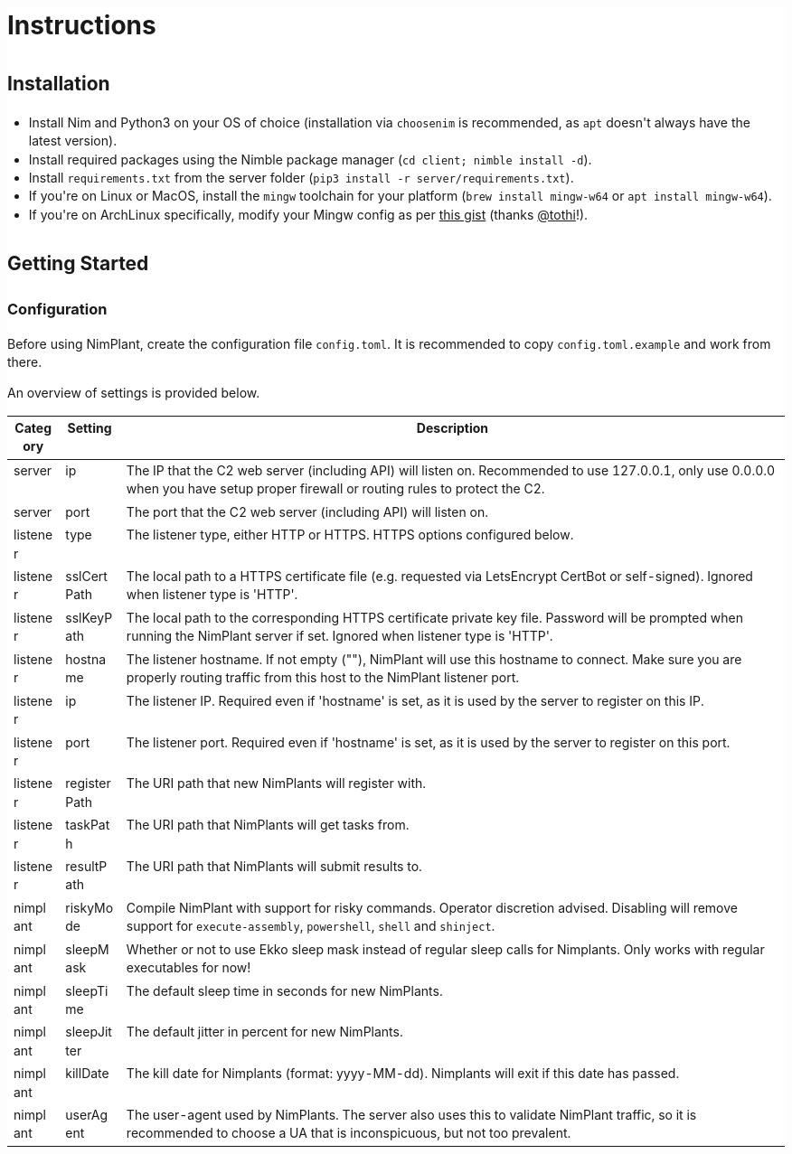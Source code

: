 # Instructions

## Installation

- Install Nim and Python3 on your OS of choice (installation via `choosenim` is recommended, as `apt` doesn't always have the latest version).
- Install required packages using the Nimble package manager (`cd client; nimble install -d`).
- Install `requirements.txt` from the server folder (`pip3 install -r server/requirements.txt`).
- If you're on Linux or MacOS, install the `mingw` toolchain for your platform (`brew install mingw-w64` or `apt install mingw-w64`).
- If you're on ArchLinux specifically, modify your Mingw config as per [this gist](https://gist.github.com/tothi/1f452e0466070db5921135ab312749fc) (thanks [@tothi](https://github.com/tothi)!).

## Getting Started

### Configuration

Before using NimPlant, create the configuration file `config.toml`. It is recommended to copy `config.toml.example` and work from there.

An overview of settings is provided below.

| Category | Setting            | Description                                                                                                                                                                          |
|----------|--------------------|--------------------------------------------------------------------------------------------------------------------------------------------------------------------------------------|
| server   | ip                 | The IP that the C2 web server (including API) will listen on. Recommended to use 127.0.0.1, only use 0.0.0.0 when you have setup proper firewall or routing rules to protect the C2. |
| server   | port               | The port that the C2 web server (including API) will listen on.                                                                                                                      |
| listener | type               | The listener type, either HTTP or HTTPS. HTTPS options configured below.               |
| listener | sslCertPath        | The local path to a HTTPS certificate file (e.g. requested via LetsEncrypt CertBot or self-signed). Ignored when listener type is 'HTTP'.                                                     |
| listener | sslKeyPath         | The local path to the corresponding HTTPS certificate private key file. Password will be prompted when running the NimPlant server if set. Ignored when listener type is 'HTTP'.                                         |
| listener | hostname           | The listener hostname. If not empty (""), NimPlant will use this hostname to connect. Make sure you are properly routing traffic from this host to the NimPlant listener port.       |
| listener | ip                 | The listener IP. Required even if 'hostname' is set, as it is used by the server to register on this IP.                                                                             |
| listener | port               | The listener port. Required even if 'hostname' is set, as it is used by the server to register on this port.                                                                         |
| listener | registerPath       | The URI path that new NimPlants will register with.                                                                                                                                  |
| listener | taskPath           | The URI path that NimPlants will get tasks from.                                                                                                                                     |
| listener | resultPath         | The URI path that NimPlants will submit results to.                                                                                                                                  |
| nimplant | riskyMode          | Compile NimPlant with support for risky commands. Operator discretion advised. Disabling will remove support for `execute-assembly`, `powershell`, `shell` and `shinject`.           |
| nimplant | sleepMask   | Whether or not to use Ekko sleep mask instead of regular sleep calls for Nimplants. Only works with regular executables for now!                                                                                                                                       |
| nimplant | sleepTime   | The default sleep time in seconds for new NimPlants.                                                                                                                                 |
| nimplant | sleepJitter | The default jitter in percent for new NimPlants.                                                                                                                                     |
| nimplant | killDate      | The kill date for Nimplants (format: yyyy-MM-dd). Nimplants will exit if this date has passed.                                                                    |
| nimplant | userAgent          | The user-agent used by NimPlants. The server also uses this to validate NimPlant traffic, so it is recommended to choose a UA that is inconspicuous, but not too prevalent.          |

